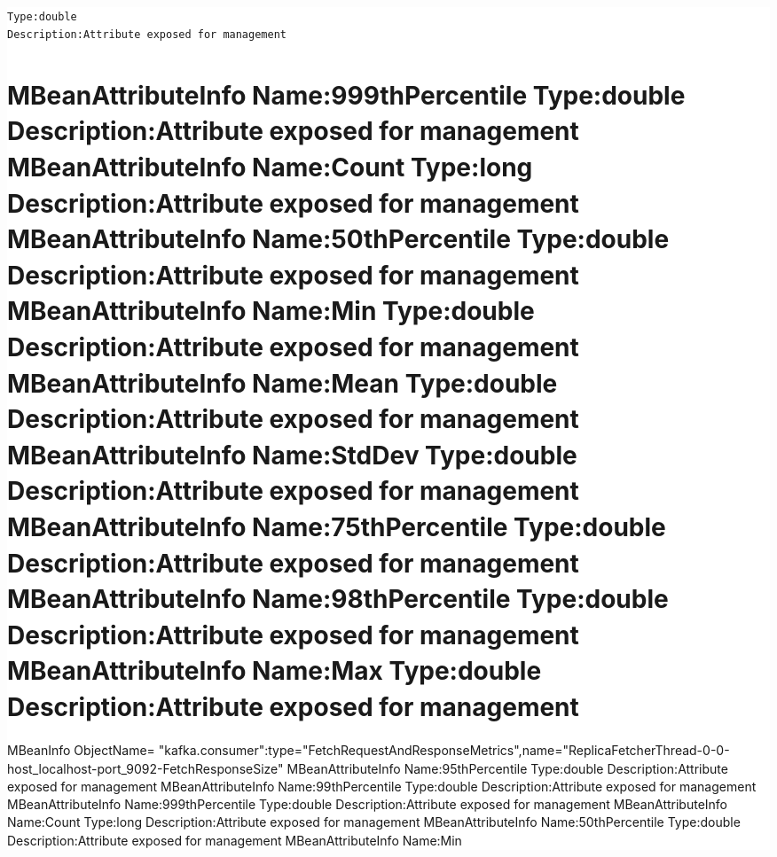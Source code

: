 	Type:double
	Description:Attribute exposed for management
MBeanAttributeInfo
	Name:999thPercentile
	Type:double
	Description:Attribute exposed for management
MBeanAttributeInfo
	Name:Count
	Type:long
	Description:Attribute exposed for management
MBeanAttributeInfo
	Name:50thPercentile
	Type:double
	Description:Attribute exposed for management
MBeanAttributeInfo
	Name:Min
	Type:double
	Description:Attribute exposed for management
MBeanAttributeInfo
	Name:Mean
	Type:double
	Description:Attribute exposed for management
MBeanAttributeInfo
	Name:StdDev
	Type:double
	Description:Attribute exposed for management
MBeanAttributeInfo
	Name:75thPercentile
	Type:double
	Description:Attribute exposed for management
MBeanAttributeInfo
	Name:98thPercentile
	Type:double
	Description:Attribute exposed for management
MBeanAttributeInfo
	Name:Max
	Type:double
	Description:Attribute exposed for management
================================
MBeanInfo
	ObjectName= "kafka.consumer":type="FetchRequestAndResponseMetrics",name="ReplicaFetcherThread-0-0-host_localhost-port_9092-FetchResponseSize"
MBeanAttributeInfo
	Name:95thPercentile
	Type:double
	Description:Attribute exposed for management
MBeanAttributeInfo
	Name:99thPercentile
	Type:double
	Description:Attribute exposed for management
MBeanAttributeInfo
	Name:999thPercentile
	Type:double
	Description:Attribute exposed for management
MBeanAttributeInfo
	Name:Count
	Type:long
	Description:Attribute exposed for management
MBeanAttributeInfo
	Name:50thPercentile
	Type:double
	Description:Attribute exposed for management
MBeanAttributeInfo
	Name:Min